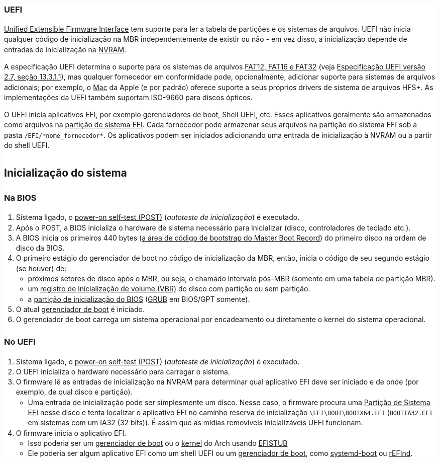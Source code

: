 ### UEFI

[Unified Extensible Firmware Interface](/index.php/Unified_Extensible_Firmware_Interface "Unified Extensible Firmware Interface") tem suporte para ler a tabela de partições e os sistemas de arquivos. UEFI não inicia qualquer código de inicialização na MBR independentemente de existir ou não - em vez disso, a inicialização depende de entradas de inicialização na [NVRAM](https://en.wikipedia.org/wiki/pt:NVRAM "wikipedia:pt:NVRAM").

A especificação UEFI determina o suporte para os sistemas de arquivos [FAT12, FAT16 e FAT32](/index.php/FAT "FAT") (veja [Especificação UEFI versão 2.7, seção 13.3.1.1](http://www.uefi.org/sites/default/files/resources/UEFI%20Spec%202_7_A%20Sept%206.pdf#G17.1019485)), mas qualquer fornecedor em conformidade pode, opcionalmente, adicionar suporte para sistemas de arquivos adicionais; por exemplo, o [Mac](/index.php/Mac "Mac") da Apple (e por padrão) oferece suporte a seus próprios drivers de sistema de arquivos HFS+. As implementações da UEFI também suportam ISO-9660 para discos ópticos.

O UEFI inicia aplicativos EFI, por exemplo [gerenciadores de boot](#Gerenciador_de_boot), [Shell UEFI](/index.php/Unified_Extensible_Firmware_Interface#UEFI_Shell "Unified Extensible Firmware Interface"), etc. Esses aplicativos geralmente são armazenados como arquivos na [partição de sistema EFI](/index.php/EFI_system_partition "EFI system partition"). Cada fornecedor pode armazenar seus arquivos na partição do sistema EFI sob a pasta `/EFI/*nome_fornecedor*`. Os aplicativos podem ser iniciados adicionando uma entrada de inicialização à NVRAM ou a partir do shell UEFI.

## Inicialização do sistema

### Na BIOS

1.  Sistema ligado, o [power-on self-test (POST)](https://en.wikipedia.org/wiki/pt:Power_On_Self_Test "wikipedia:pt:Power On Self Test") (*autoteste de inicialização*) é executado.
2.  Após o POST, a BIOS inicializa o hardware de sistema necessário para inicializar (disco, controladores de teclado etc.).
3.  A BIOS inicia os primeiros 440 bytes ([a área de código de bootstrap do Master Boot Record](/index.php/Partitioning#Master_Boot_Record_(bootstrap_code) "Partitioning")) do primeiro disco na ordem de disco da BIOS.
4.  O primeiro estágio do gerenciador de boot no código de inicialização da MBR, então, inicia o código de seu segundo estágio (se houver) de:
    *   próximos setores de disco após o MBR, ou seja, o chamado intervalo pós-MBR (somente em uma tabela de partição MBR).
    *   um [registro de inicialização de volume (VBR)](https://en.wikipedia.org/wiki/Volume_boot_record "wikipedia:Volume boot record") do disco com partição ou sem partição.
    *   a [partição de inicialização do BIOS](/index.php/BIOS_boot_partition "BIOS boot partition") ([GRUB](/index.php/GRUB "GRUB") em BIOS/GPT somente).
5.  O atual [gerenciador de boot](#Gerenciador_de_boot) é iniciado.
6.  O gerenciador de boot carrega um sistema operacional por encadeamento ou diretamente o kernel do sistema operacional.

### No UEFI

1.  Sistema ligado, o [power-on self-test (POST)](https://en.wikipedia.org/wiki/pt:Power_On_Self_Test "wikipedia:pt:Power On Self Test") (*autoteste de inicialização*) é executado.
2.  O UEFI inicializa o hardware necessário para carregar o sistema.
3.  O firmware lê as entradas de inicialização na NVRAM para determinar qual aplicativo EFI deve ser iniciado e de onde (por exemplo, de qual disco e partição).
    *   Uma entrada de inicialização pode ser simplesmente um disco. Nesse caso, o firmware procura uma [Partição de Sistema EFI](/index.php/EFI_system_partition "EFI system partition") nesse disco e tenta localizar o aplicativo EFI no caminho reserva de inicialização `\EFI\BOOT\BOOTX64.EFI` (`BOOTIA32.EFI` em [sistemas com um IA32 (32 bits)](/index.php/Unified_Extensible_Firmware_Interface#UEFI_firmware_bitness "Unified Extensible Firmware Interface")). É assim que as mídias removíveis inicializáveis UEFI funcionam.
4.  O firmware inicia o aplicativo EFI.
    *   Isso poderia ser um [gerenciador de boot](#Gerenciador_de_boot) ou o [kernel](/index.php/Kernel "Kernel") do Arch usando [EFISTUB](/index.php/EFISTUB "EFISTUB")
    *   Ele poderia ser algum aplicativo EFI como um shell UEFI ou um [gerenciador de boot](#Gerenciador_de_boot), como [systemd-boot](/index.php/Systemd-boot "Systemd-boot") ou [rEFInd](/index.php/REFInd "REFInd").
